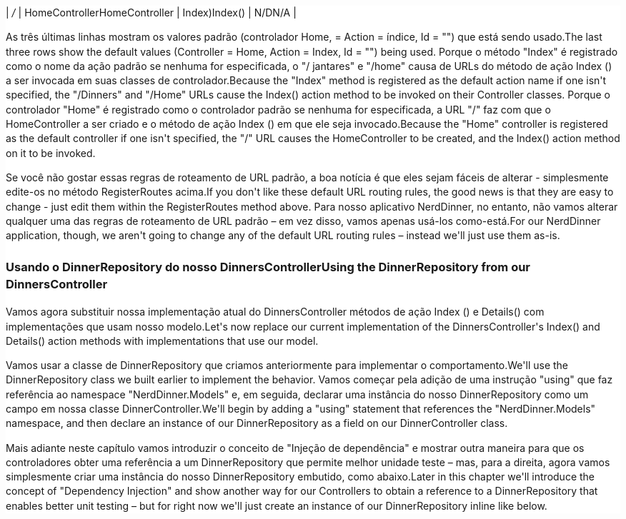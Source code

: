 | */* | <span data-ttu-id="d6c2b-173">HomeController</span><span class="sxs-lookup"><span data-stu-id="d6c2b-173">HomeController</span></span> | <span data-ttu-id="d6c2b-174">Index)</span><span class="sxs-lookup"><span data-stu-id="d6c2b-174">Index()</span></span> | <span data-ttu-id="d6c2b-175">N/D</span><span class="sxs-lookup"><span data-stu-id="d6c2b-175">N/A</span></span> |

<span data-ttu-id="d6c2b-176">As três últimas linhas mostram os valores padrão (controlador Home, = Action = índice, Id = "") que está sendo usado.</span><span class="sxs-lookup"><span data-stu-id="d6c2b-176">The last three rows show the default values (Controller = Home, Action = Index, Id = "") being used.</span></span> <span data-ttu-id="d6c2b-177">Porque o método "Index" é registrado como o nome da ação padrão se nenhuma for especificada, o "/ jantares" e "/home" causa de URLs do método de ação Index () a ser invocada em suas classes de controlador.</span><span class="sxs-lookup"><span data-stu-id="d6c2b-177">Because the "Index" method is registered as the default action name if one isn't specified, the "/Dinners" and "/Home" URLs cause the Index() action method to be invoked on their Controller classes.</span></span> <span data-ttu-id="d6c2b-178">Porque o controlador "Home" é registrado como o controlador padrão se nenhuma for especificada, a URL "/" faz com que o HomeController a ser criado e o método de ação Index () em que ele seja invocado.</span><span class="sxs-lookup"><span data-stu-id="d6c2b-178">Because the "Home" controller is registered as the default controller if one isn't specified, the "/" URL causes the HomeController to be created, and the Index() action method on it to be invoked.</span></span>

<span data-ttu-id="d6c2b-179">Se você não gostar essas regras de roteamento de URL padrão, a boa notícia é que eles sejam fáceis de alterar - simplesmente edite-os no método RegisterRoutes acima.</span><span class="sxs-lookup"><span data-stu-id="d6c2b-179">If you don't like these default URL routing rules, the good news is that they are easy to change - just edit them within the RegisterRoutes method above.</span></span> <span data-ttu-id="d6c2b-180">Para nosso aplicativo NerdDinner, no entanto, não vamos alterar qualquer uma das regras de roteamento de URL padrão – em vez disso, vamos apenas usá-los como-está.</span><span class="sxs-lookup"><span data-stu-id="d6c2b-180">For our NerdDinner application, though, we aren't going to change any of the default URL routing rules – instead we'll just use them as-is.</span></span>

### <a name="using-the-dinnerrepository-from-our-dinnerscontroller"></a><span data-ttu-id="d6c2b-181">Usando o DinnerRepository do nosso DinnersController</span><span class="sxs-lookup"><span data-stu-id="d6c2b-181">Using the DinnerRepository from our DinnersController</span></span>

<span data-ttu-id="d6c2b-182">Vamos agora substituir nossa implementação atual do DinnersController métodos de ação Index () e Details() com implementações que usam nosso modelo.</span><span class="sxs-lookup"><span data-stu-id="d6c2b-182">Let's now replace our current implementation of the DinnersController's Index() and Details() action methods with implementations that use our model.</span></span>

<span data-ttu-id="d6c2b-183">Vamos usar a classe de DinnerRepository que criamos anteriormente para implementar o comportamento.</span><span class="sxs-lookup"><span data-stu-id="d6c2b-183">We'll use the DinnerRepository class we built earlier to implement the behavior.</span></span> <span data-ttu-id="d6c2b-184">Vamos começar pela adição de uma instrução "using" que faz referência ao namespace "NerdDinner.Models" e, em seguida, declarar uma instância do nosso DinnerRepository como um campo em nossa classe DinnerController.</span><span class="sxs-lookup"><span data-stu-id="d6c2b-184">We'll begin by adding a "using" statement that references the "NerdDinner.Models" namespace, and then declare an instance of our DinnerRepository as a field on our DinnerController class.</span></span>

<span data-ttu-id="d6c2b-185">Mais adiante neste capítulo vamos introduzir o conceito de "Injeção de dependência" e mostrar outra maneira para que os controladores obter uma referência a um DinnerRepository que permite melhor unidade teste – mas, para a direita, agora vamos simplesmente criar uma instância do nosso DinnerRepository embutido, como abaixo.</span><span class="sxs-lookup"><span data-stu-id="d6c2b-185">Later in this chapter we'll introduce the concept of "Dependency Injection" and show another way for our Controllers to obtain a reference to a DinnerRepository that enables better unit testing – but for right now we'll just create an instance of our DinnerRepository inline like below.</span></span>
